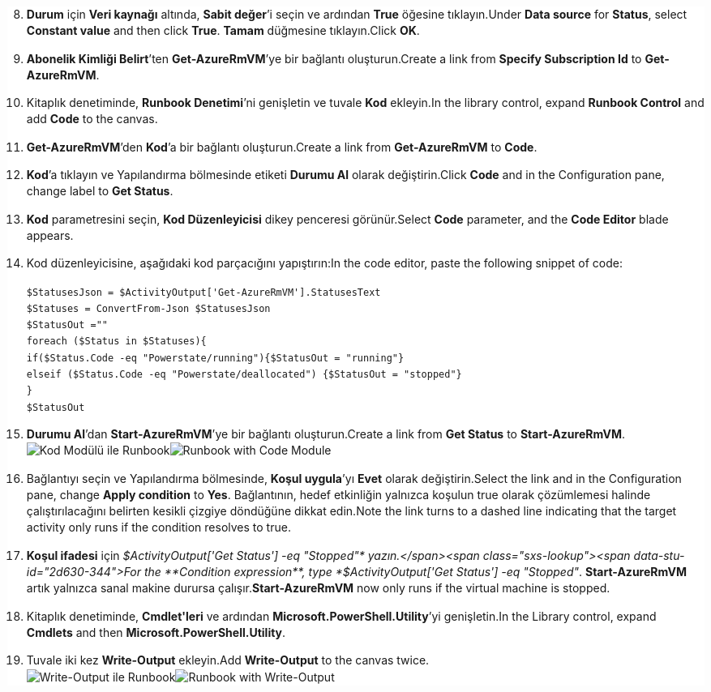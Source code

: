 8. <span data-ttu-id="2d630-332">**Durum** için **Veri kaynağı** altında, **Sabit değer**’i seçin ve ardından **True** öğesine tıklayın.</span><span class="sxs-lookup"><span data-stu-id="2d630-332">Under **Data source** for **Status**, select **Constant value** and then click  **True**.</span></span>  <span data-ttu-id="2d630-333">**Tamam** düğmesine tıklayın.</span><span class="sxs-lookup"><span data-stu-id="2d630-333">Click **OK**.</span></span>  
9. <span data-ttu-id="2d630-334">**Abonelik Kimliği Belirt**’ten **Get-AzureRmVM**’ye bir bağlantı oluşturun.</span><span class="sxs-lookup"><span data-stu-id="2d630-334">Create a link from **Specify Subscription Id** to **Get-AzureRmVM**.</span></span>
10. <span data-ttu-id="2d630-335">Kitaplık denetiminde, **Runbook Denetimi**’ni genişletin ve tuvale **Kod** ekleyin.</span><span class="sxs-lookup"><span data-stu-id="2d630-335">In the library control, expand **Runbook Control** and add **Code** to the canvas.</span></span>  
11. <span data-ttu-id="2d630-336">**Get-AzureRmVM**’den **Kod**’a bir bağlantı oluşturun.</span><span class="sxs-lookup"><span data-stu-id="2d630-336">Create a link from **Get-AzureRmVM** to **Code**.</span></span>  
12. <span data-ttu-id="2d630-337">**Kod**’a tıklayın ve Yapılandırma bölmesinde etiketi **Durumu Al** olarak değiştirin.</span><span class="sxs-lookup"><span data-stu-id="2d630-337">Click **Code** and in the Configuration pane, change label to **Get Status**.</span></span>
13. <span data-ttu-id="2d630-338">**Kod** parametresini seçin, **Kod Düzenleyicisi** dikey penceresi görünür.</span><span class="sxs-lookup"><span data-stu-id="2d630-338">Select **Code** parameter, and the **Code Editor** blade appears.</span></span>  
14. <span data-ttu-id="2d630-339">Kod düzenleyicisine, aşağıdaki kod parçacığını yapıştırın:</span><span class="sxs-lookup"><span data-stu-id="2d630-339">In the code editor, paste the following snippet of code:</span></span>
    
     ```
     $StatusesJson = $ActivityOutput['Get-AzureRmVM'].StatusesText
     $Statuses = ConvertFrom-Json $StatusesJson
     $StatusOut =""
     foreach ($Status in $Statuses){
     if($Status.Code -eq "Powerstate/running"){$StatusOut = "running"}
     elseif ($Status.Code -eq "Powerstate/deallocated") {$StatusOut = "stopped"}
     }
     $StatusOut
     ```
15. <span data-ttu-id="2d630-340">**Durumu Al**’dan **Start-AzureRmVM**’ye bir bağlantı oluşturun.</span><span class="sxs-lookup"><span data-stu-id="2d630-340">Create a link from **Get Status** to **Start-AzureRmVM**.</span></span><br> <span data-ttu-id="2d630-341">![Kod Modülü ile Runbook](media/automation-first-runbook-graphical/runbook-startvm-get-status.png)</span><span class="sxs-lookup"><span data-stu-id="2d630-341">![Runbook with Code Module](media/automation-first-runbook-graphical/runbook-startvm-get-status.png)</span></span>  
16. <span data-ttu-id="2d630-342">Bağlantıyı seçin ve Yapılandırma bölmesinde, **Koşul uygula**’yı **Evet** olarak değiştirin.</span><span class="sxs-lookup"><span data-stu-id="2d630-342">Select the link and in the Configuration pane, change **Apply condition** to **Yes**.</span></span>   <span data-ttu-id="2d630-343">Bağlantının, hedef etkinliğin yalnızca koşulun true olarak çözümlemesi halinde çalıştırılacağını belirten kesikli çizgiye döndüğüne dikkat edin.</span><span class="sxs-lookup"><span data-stu-id="2d630-343">Note the link turns to a dashed line indicating that the target activity only runs if the condition resolves to true.</span></span>  
17. <span data-ttu-id="2d630-344">**Koşul ifadesi** için *$ActivityOutput['Get Status'] -eq "Stopped"* yazın.</span><span class="sxs-lookup"><span data-stu-id="2d630-344">For the **Condition expression**, type *$ActivityOutput['Get Status'] -eq "Stopped"*.</span></span>  <span data-ttu-id="2d630-345">**Start-AzureRmVM** artık yalnızca sanal makine durursa çalışır.</span><span class="sxs-lookup"><span data-stu-id="2d630-345">**Start-AzureRmVM** now only runs if the virtual machine is stopped.</span></span>
18. <span data-ttu-id="2d630-346">Kitaplık denetiminde, **Cmdlet'leri** ve ardından **Microsoft.PowerShell.Utility**’yi genişletin.</span><span class="sxs-lookup"><span data-stu-id="2d630-346">In the Library control, expand **Cmdlets** and then **Microsoft.PowerShell.Utility**.</span></span>
19. <span data-ttu-id="2d630-347">Tuvale iki kez **Write-Output** ekleyin.</span><span class="sxs-lookup"><span data-stu-id="2d630-347">Add **Write-Output** to the canvas twice.</span></span><br> <span data-ttu-id="2d630-348">![Write-Output ile Runbook](media/automation-first-runbook-graphical/runbook-startazurermvm-complete.png)</span><span class="sxs-lookup"><span data-stu-id="2d630-348">![Runbook with Write-Output](media/automation-first-runbook-graphical/runbook-startazurermvm-complete.png)</span></span>